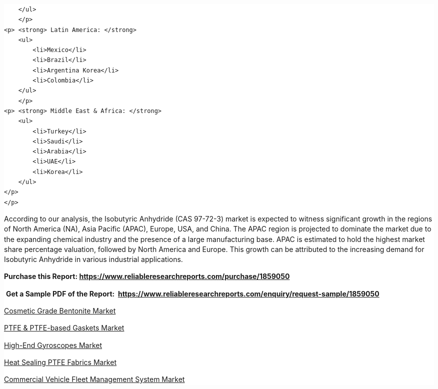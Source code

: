         </ul>
        </p> 
    <p> <strong> Latin America: </strong>
        <ul>
            <li>Mexico</li>
            <li>Brazil</li>
            <li>Argentina Korea</li>
            <li>Colombia</li>
        </ul>
        </p> 
    <p> <strong> Middle East & Africa: </strong>
        <ul>
            <li>Turkey</li>
            <li>Saudi</li>
            <li>Arabia</li>
            <li>UAE</li>
            <li>Korea</li>
        </ul>
    </p>
    </p>
<p><p>According to our analysis, the Isobutyric Anhydride (CAS 97-72-3) market is expected to witness significant growth in the regions of North America (NA), Asia Pacific (APAC), Europe, USA, and China. The APAC region is projected to dominate the market due to the expanding chemical industry and the presence of a large manufacturing base. APAC is estimated to hold the highest market share percentage valuation, followed by North America and Europe. This growth can be attributed to the increasing demand for Isobutyric Anhydride in various industrial applications.</p></p>
<p><strong>Purchase this Report: <a href="https://www.reliableresearchreports.com/purchase/1859050">https://www.reliableresearchreports.com/purchase/1859050</a></strong></p>
<p>&nbsp;<strong>Get a Sample PDF of the Report:&nbsp;&nbsp;<a href="https://www.reliableresearchreports.com/enquiry/request-sample/1859050">https://www.reliableresearchreports.com/enquiry/request-sample/1859050</a></strong></p>
<p><strong></strong></p>
<p><p><a href="https://www.linkedin.com/pulse/cosmetic-grade-bentonite-market-challenges-opportunities-growth-fduve/">Cosmetic Grade Bentonite Market</a></p><p><a href="https://github.com/aliciawhite5576/Market-Research-Report-List-2/blob/main/ptfe-ptfe-based-gaskets-market.md">PTFE & PTFE-based Gaskets Market</a></p><p><a href="https://www.linkedin.com/pulse/high-end-gyroscopes-market-share-amp-new-trends-analysis-report-eucie/">High-End Gyroscopes Market</a></p><p><a href="https://github.com/marloy8/Market-Research-Report-List-2/blob/main/heat-sealing-ptfe-fabrics-market.md">Heat Sealing PTFE Fabrics Market</a></p><p><a href="https://www.linkedin.com/pulse/commercial-vehicle-fleet-management-system-market-research-ciz8e/">Commercial Vehicle Fleet Management System Market</a></p></p>
